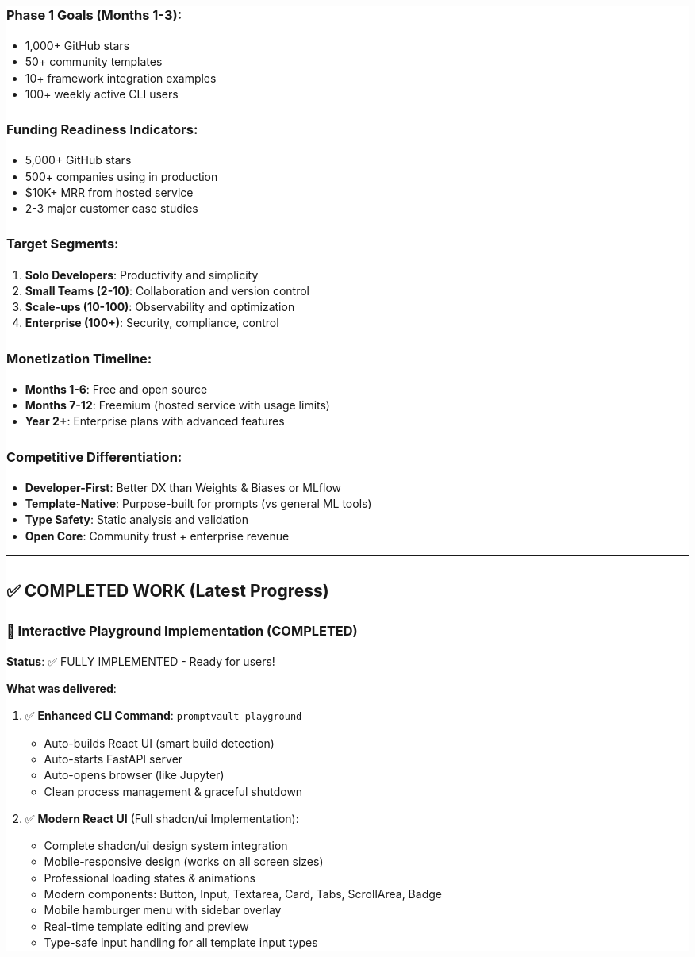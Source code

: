 ### Phase 1 Goals (Months 1-3):
- 1,000+ GitHub stars
- 50+ community templates
- 10+ framework integration examples
- 100+ weekly active CLI users

### Funding Readiness Indicators:
- 5,000+ GitHub stars
- 500+ companies using in production
- $10K+ MRR from hosted service
- 2-3 major customer case studies

### Target Segments:
1. **Solo Developers**: Productivity and simplicity
2. **Small Teams (2-10)**: Collaboration and version control
3. **Scale-ups (10-100)**: Observability and optimization
4. **Enterprise (100+)**: Security, compliance, control

### Monetization Timeline:
- **Months 1-6**: Free and open source
- **Months 7-12**: Freemium (hosted service with usage limits)
- **Year 2+**: Enterprise plans with advanced features

### Competitive Differentiation:
- **Developer-First**: Better DX than Weights & Biases or MLflow
- **Template-Native**: Purpose-built for prompts (vs general ML tools)
- **Type Safety**: Static analysis and validation
- **Open Core**: Community trust + enterprise revenue

---

## ✅ COMPLETED WORK (Latest Progress)

### 🎯 Interactive Playground Implementation (COMPLETED)
**Status**: ✅ FULLY IMPLEMENTED - Ready for users!

**What was delivered**:
1. ✅ **Enhanced CLI Command**: `promptvault playground`
   - Auto-builds React UI (smart build detection)
   - Auto-starts FastAPI server
   - Auto-opens browser (like Jupyter)
   - Clean process management & graceful shutdown

2. ✅ **Modern React UI** (Full shadcn/ui Implementation):
   - Complete shadcn/ui design system integration
   - Mobile-responsive design (works on all screen sizes)
   - Professional loading states & animations
   - Modern components: Button, Input, Textarea, Card, Tabs, ScrollArea, Badge
   - Mobile hamburger menu with sidebar overlay
   - Real-time template editing and preview
   - Type-safe input handling for all template input types
